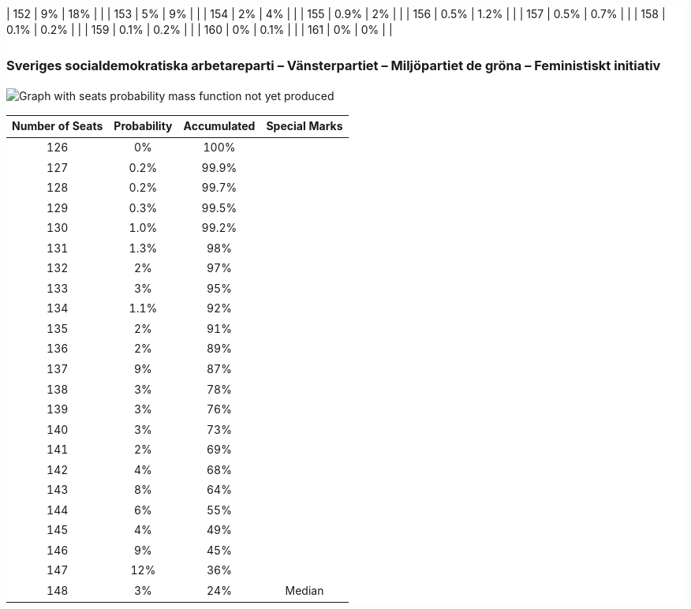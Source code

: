 | 152 | 9% | 18% |  |
| 153 | 5% | 9% |  |
| 154 | 2% | 4% |  |
| 155 | 0.9% | 2% |  |
| 156 | 0.5% | 1.2% |  |
| 157 | 0.5% | 0.7% |  |
| 158 | 0.1% | 0.2% |  |
| 159 | 0.1% | 0.2% |  |
| 160 | 0% | 0.1% |  |
| 161 | 0% | 0% |  |

### Sveriges socialdemokratiska arbetareparti – Vänsterpartiet – Miljöpartiet de gröna – Feministiskt initiativ

![Graph with seats probability mass function not yet produced](2018-01-18-Sifo-coalitions-seats-pmf-s–v–mp–fi.png "Seats Probability Mass Function")

| Number of Seats | Probability | Accumulated | Special Marks |
|:---------------:|:-----------:|:-----------:|:-------------:|
| 126 | 0% | 100% |  |
| 127 | 0.2% | 99.9% |  |
| 128 | 0.2% | 99.7% |  |
| 129 | 0.3% | 99.5% |  |
| 130 | 1.0% | 99.2% |  |
| 131 | 1.3% | 98% |  |
| 132 | 2% | 97% |  |
| 133 | 3% | 95% |  |
| 134 | 1.1% | 92% |  |
| 135 | 2% | 91% |  |
| 136 | 2% | 89% |  |
| 137 | 9% | 87% |  |
| 138 | 3% | 78% |  |
| 139 | 3% | 76% |  |
| 140 | 3% | 73% |  |
| 141 | 2% | 69% |  |
| 142 | 4% | 68% |  |
| 143 | 8% | 64% |  |
| 144 | 6% | 55% |  |
| 145 | 4% | 49% |  |
| 146 | 9% | 45% |  |
| 147 | 12% | 36% |  |
| 148 | 3% | 24% | Median |